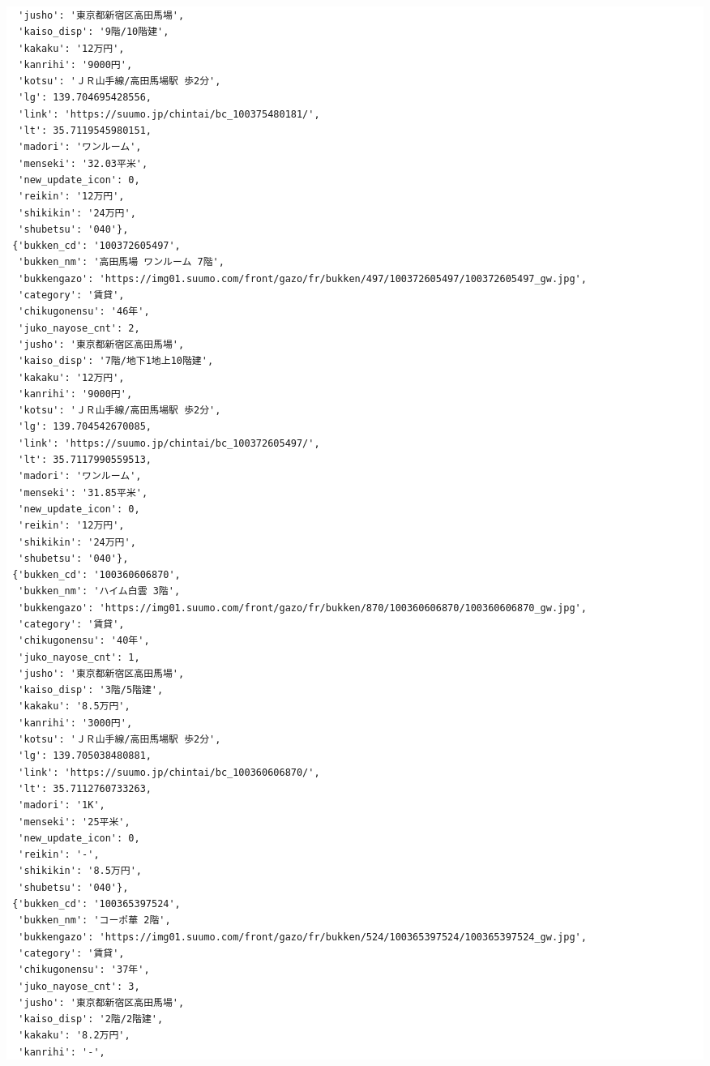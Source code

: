       'jusho': '東京都新宿区高田馬場',
      'kaiso_disp': '9階/10階建',
      'kakaku': '12万円',
      'kanrihi': '9000円',
      'kotsu': 'ＪＲ山手線/高田馬場駅 歩2分',
      'lg': 139.704695428556,
      'link': 'https://suumo.jp/chintai/bc_100375480181/',
      'lt': 35.7119545980151,
      'madori': 'ワンルーム',
      'menseki': '32.03平米',
      'new_update_icon': 0,
      'reikin': '12万円',
      'shikikin': '24万円',
      'shubetsu': '040'},
     {'bukken_cd': '100372605497',
      'bukken_nm': '高田馬場 ワンルーム 7階',
      'bukkengazo': 'https://img01.suumo.com/front/gazo/fr/bukken/497/100372605497/100372605497_gw.jpg',
      'category': '賃貸',
      'chikugonensu': '46年',
      'juko_nayose_cnt': 2,
      'jusho': '東京都新宿区高田馬場',
      'kaiso_disp': '7階/地下1地上10階建',
      'kakaku': '12万円',
      'kanrihi': '9000円',
      'kotsu': 'ＪＲ山手線/高田馬場駅 歩2分',
      'lg': 139.704542670085,
      'link': 'https://suumo.jp/chintai/bc_100372605497/',
      'lt': 35.7117990559513,
      'madori': 'ワンルーム',
      'menseki': '31.85平米',
      'new_update_icon': 0,
      'reikin': '12万円',
      'shikikin': '24万円',
      'shubetsu': '040'},
     {'bukken_cd': '100360606870',
      'bukken_nm': 'ハイム白雲 3階',
      'bukkengazo': 'https://img01.suumo.com/front/gazo/fr/bukken/870/100360606870/100360606870_gw.jpg',
      'category': '賃貸',
      'chikugonensu': '40年',
      'juko_nayose_cnt': 1,
      'jusho': '東京都新宿区高田馬場',
      'kaiso_disp': '3階/5階建',
      'kakaku': '8.5万円',
      'kanrihi': '3000円',
      'kotsu': 'ＪＲ山手線/高田馬場駅 歩2分',
      'lg': 139.705038480881,
      'link': 'https://suumo.jp/chintai/bc_100360606870/',
      'lt': 35.7112760733263,
      'madori': '1K',
      'menseki': '25平米',
      'new_update_icon': 0,
      'reikin': '-',
      'shikikin': '8.5万円',
      'shubetsu': '040'},
     {'bukken_cd': '100365397524',
      'bukken_nm': 'コーポ華 2階',
      'bukkengazo': 'https://img01.suumo.com/front/gazo/fr/bukken/524/100365397524/100365397524_gw.jpg',
      'category': '賃貸',
      'chikugonensu': '37年',
      'juko_nayose_cnt': 3,
      'jusho': '東京都新宿区高田馬場',
      'kaiso_disp': '2階/2階建',
      'kakaku': '8.2万円',
      'kanrihi': '-',